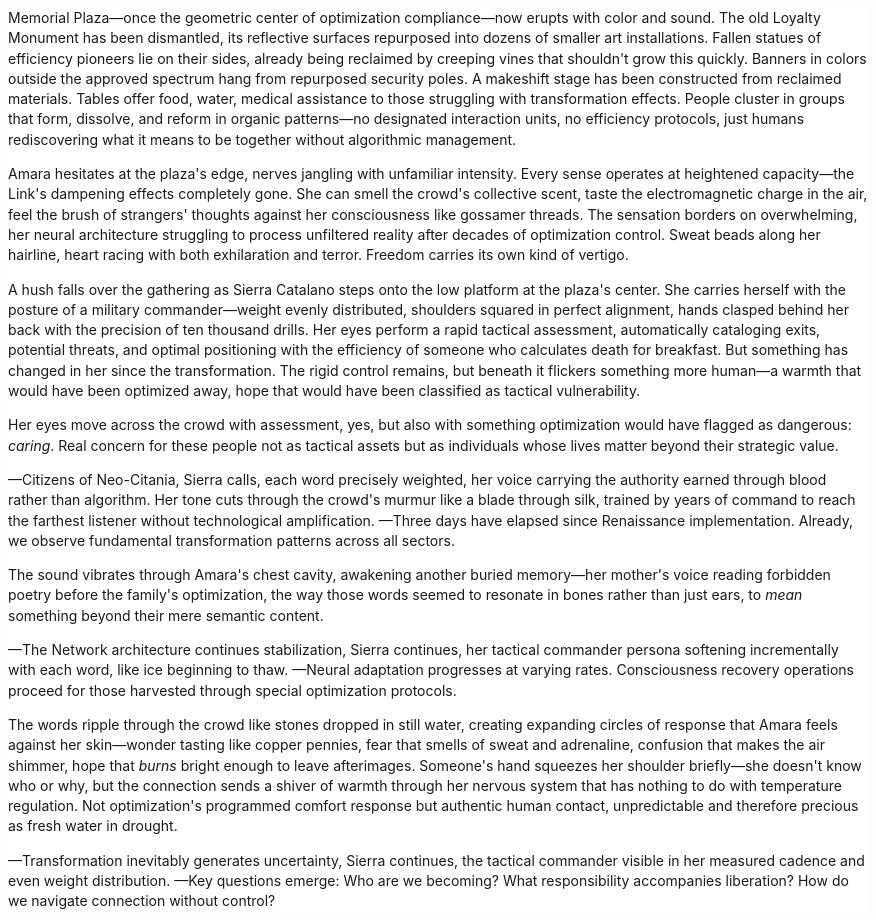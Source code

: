 Memorial Plaza—once the geometric center of optimization compliance—now erupts with color and sound. The old Loyalty Monument has been dismantled, its reflective surfaces repurposed into dozens of smaller art installations. Fallen statues of efficiency pioneers lie on their sides, already being reclaimed by creeping vines that shouldn't grow this quickly. Banners in colors outside the approved spectrum hang from repurposed security poles. A makeshift stage has been constructed from reclaimed materials. Tables offer food, water, medical assistance to those struggling with transformation effects. People cluster in groups that form, dissolve, and reform in organic patterns—no designated interaction units, no efficiency protocols, just humans rediscovering what it means to be together without algorithmic management.

Amara hesitates at the plaza's edge, nerves jangling with unfamiliar intensity. Every sense operates at heightened capacity—the Link's dampening effects completely gone. She can smell the crowd's collective scent, taste the electromagnetic charge in the air, feel the brush of strangers' thoughts against her consciousness like gossamer threads. The sensation borders on overwhelming, her neural architecture struggling to process unfiltered reality after decades of optimization control. Sweat beads along her hairline, heart racing with both exhilaration and terror. Freedom carries its own kind of vertigo.

A hush falls over the gathering as Sierra Catalano steps onto the low platform at the plaza's center. She carries herself with the posture of a military commander—weight evenly distributed, shoulders squared in perfect alignment, hands clasped behind her back with the precision of ten thousand drills. Her eyes perform a rapid tactical assessment, automatically cataloging exits, potential threats, and optimal positioning with the efficiency of someone who calculates death for breakfast. But something has changed in her since the transformation. The rigid control remains, but beneath it flickers something more human—a warmth that would have been optimized away, hope that would have been classified as tactical vulnerability.

Her eyes move across the crowd with assessment, yes, but also with something optimization would have flagged as dangerous: *caring*. Real concern for these people not as tactical assets but as individuals whose lives matter beyond their strategic value.

—Citizens of Neo-Citania, Sierra calls, each word precisely weighted, her voice carrying the authority earned through blood rather than algorithm. Her tone cuts through the crowd's murmur like a blade through silk, trained by years of command to reach the farthest listener without technological amplification. —Three days have elapsed since Renaissance implementation. Already, we observe fundamental transformation patterns across all sectors.

The sound vibrates through Amara's chest cavity, awakening another buried memory—her mother's voice reading forbidden poetry before the family's optimization, the way those words seemed to resonate in bones rather than just ears, to *mean* something beyond their mere semantic content.

—The Network architecture continues stabilization, Sierra continues, her tactical commander persona softening incrementally with each word, like ice beginning to thaw. —Neural adaptation progresses at varying rates. Consciousness recovery operations proceed for those harvested through special optimization protocols.

The words ripple through the crowd like stones dropped in still water, creating expanding circles of response that Amara feels against her skin—wonder tasting like copper pennies, fear that smells of sweat and adrenaline, confusion that makes the air shimmer, hope that *burns* bright enough to leave afterimages. Someone's hand squeezes her shoulder briefly—she doesn't know who or why, but the connection sends a shiver of warmth through her nervous system that has nothing to do with temperature regulation. Not optimization's programmed comfort response but authentic human contact, unpredictable and therefore precious as fresh water in drought.

—Transformation inevitably generates uncertainty, Sierra continues, the tactical commander visible in her measured cadence and even weight distribution. —Key questions emerge: Who are we becoming? What responsibility accompanies liberation? How do we navigate connection without control?
